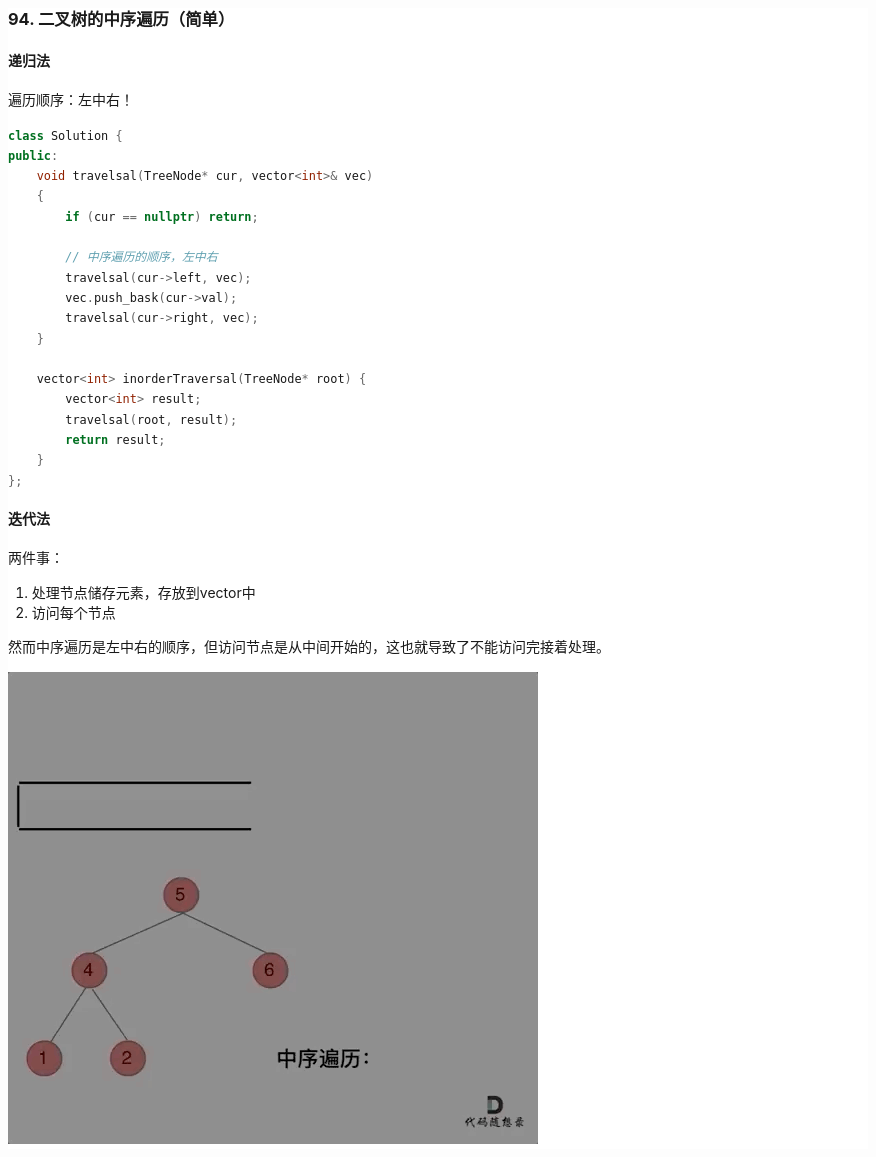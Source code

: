 

### 94. 二叉树的中序遍历（简单）

#### 递归法

遍历顺序：左中右！

```c++
class Solution {
public:
    void travelsal(TreeNode* cur, vector<int>& vec)
    {
        if (cur == nullptr) return;

        // 中序遍历的顺序，左中右
        travelsal(cur->left, vec);
        vec.push_bask(cur->val);
        travelsal(cur->right, vec);
    }

    vector<int> inorderTraversal(TreeNode* root) {
        vector<int> result;
        travelsal(root, result);
        return result;
    }
};
```



#### 迭代法

两件事：

1. 处理节点储存元素，存放到vector中
2. 访问每个节点

然而中序遍历是左中右的顺序，但访问节点是从中间开始的，这也就导致了不能访问完接着处理。

![二叉树中序遍历（迭代法）](Leetcode/二叉树中序遍历（迭代法）.gif)
